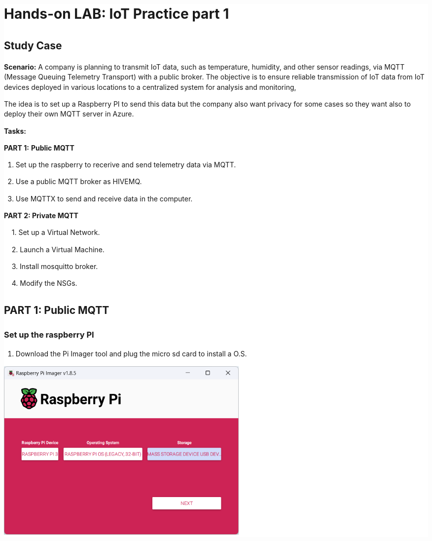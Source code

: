# Hands-on LAB: IoT Practice part 1

## Study Case

**Scenario:** A company is planning to transmit IoT data, such as temperature, humidity, and other sensor readings, via MQTT (Message Queuing Telemetry Transport) with a public broker. The objective is to ensure reliable transmission of IoT data from IoT devices deployed in various locations to a centralized system for analysis and monitoring,

The idea is to set up a Raspberry PI to send this data but the company also want privacy for some cases so they want also to deploy their own MQTT server in Azure.

**Tasks:**

**PART 1:** **Public MQTT**

1. Set up the raspberry to recerive and send telemetry data via MQTT.

2. Use a public MQTT broker as HIVEMQ.

3. Use MQTTX to send and receive data in the computer.

**PART 2: Private MQTT**

    1. Set up a Virtual Network.

    2. Launch a Virtual Machine.

    3. Install mosquitto broker.

    4. Modify the NSGs.

## PART 1: Public MQTT

### Set up the raspberry PI

1. Download the Pi Imager tool and plug the micro sd card to install a O.S.

<img title="" src="img\rasp%20(2).png" alt="rasp (2).png" width="476">
